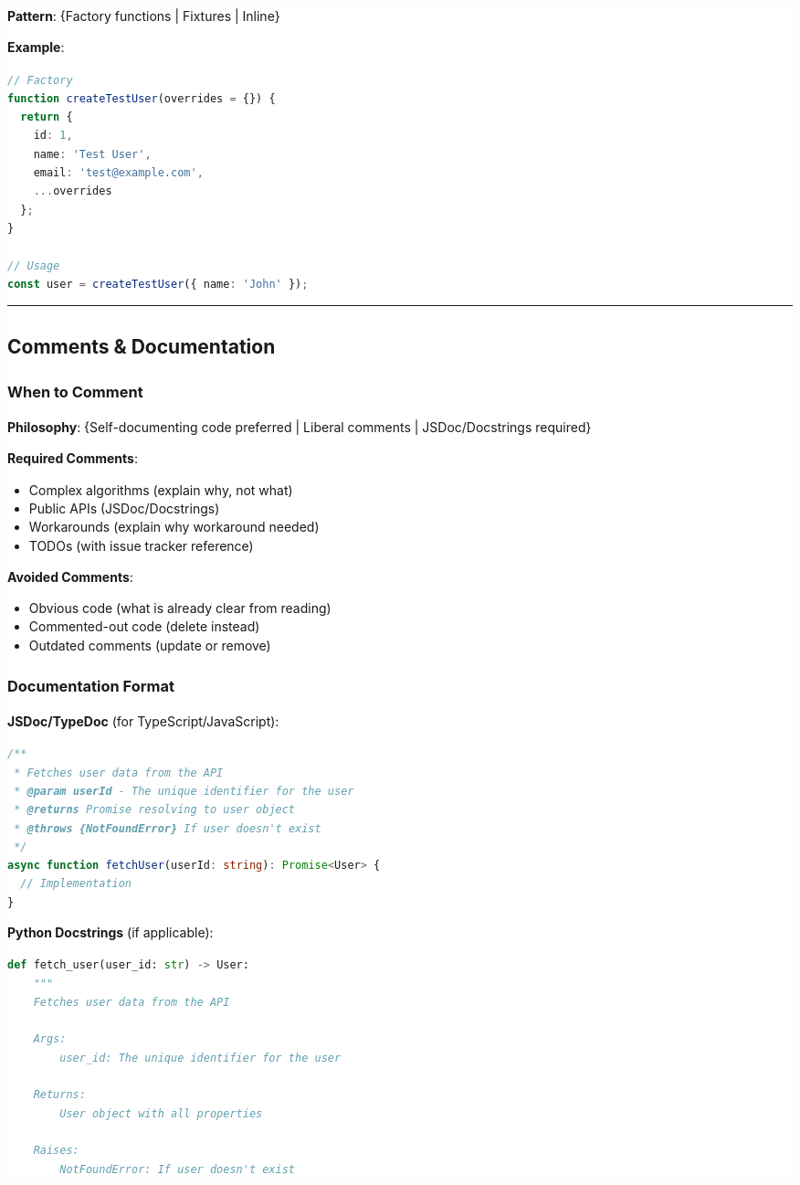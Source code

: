 **Pattern**: {Factory functions | Fixtures | Inline}

**Example**:
```typescript
// Factory
function createTestUser(overrides = {}) {
  return {
    id: 1,
    name: 'Test User',
    email: 'test@example.com',
    ...overrides
  };
}

// Usage
const user = createTestUser({ name: 'John' });
```

---

## Comments & Documentation

### When to Comment

**Philosophy**: {Self-documenting code preferred | Liberal comments | JSDoc/Docstrings required}

**Required Comments**:
- Complex algorithms (explain why, not what)
- Public APIs (JSDoc/Docstrings)
- Workarounds (explain why workaround needed)
- TODOs (with issue tracker reference)

**Avoided Comments**:
- Obvious code (what is already clear from reading)
- Commented-out code (delete instead)
- Outdated comments (update or remove)

### Documentation Format

**JSDoc/TypeDoc** (for TypeScript/JavaScript):
```typescript
/**
 * Fetches user data from the API
 * @param userId - The unique identifier for the user
 * @returns Promise resolving to user object
 * @throws {NotFoundError} If user doesn't exist
 */
async function fetchUser(userId: string): Promise<User> {
  // Implementation
}
```

**Python Docstrings** (if applicable):
```python
def fetch_user(user_id: str) -> User:
    """
    Fetches user data from the API

    Args:
        user_id: The unique identifier for the user

    Returns:
        User object with all properties

    Raises:
        NotFoundError: If user doesn't exist
```